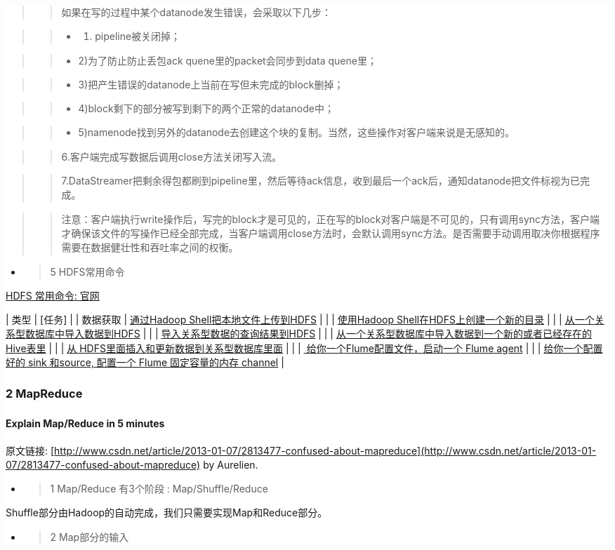 >>如果在写的过程中某个datanode发生错误，会采取以下几步：

>>* 1) pipeline被关闭掉；

>>* 2)为了防止防止丢包ack quene里的packet会同步到data quene里；

>>* 3)把产生错误的datanode上当前在写但未完成的block删掉；

>>* 4)block剩下的部分被写到剩下的两个正常的datanode中；

>>* 5)namenode找到另外的datanode去创建这个块的复制。当然，这些操作对客户端来说是无感知的。

>>6.客户端完成写数据后调用close方法关闭写入流。

>>7.DataStreamer把剩余得包都刷到pipeline里，然后等待ack信息，收到最后一个ack后，通知datanode把文件标视为已完成。

>>注意：客户端执行write操作后，写完的block才是可见的，正在写的block对客户端是不可见的，只有调用sync方法，客户端才确保该文件的写操作已经全部完成，当客户端调用close方法时，会默认调用sync方法。是否需要手动调用取决你根据程序需要在数据健壮性和吞吐率之间的权衡。

 * >5 HDFS常用命令

[HDFS 常用命令: 官网](http://hadoop.apache.org/docs/current/hadoop-project-dist/hadoop-common/FileSystemShell.html)

|	类型	|	[任务]	|
|	数据获取	|	[通过Hadoop Shell把本地文件上传到HDFS](http://hadoop.apache.org/docs/current/hadoop-project-dist/hadoop-common/FileSystemShell.html#put)	|
|		|	[使用Hadoop Shell在HDFS上创建一个新的目录](http://hadoop.apache.org/docs/current/hadoop-project-dist/hadoop-common/FileSystemShell.html#mkdir)	|
|		|	[从一个关系型数据库中导入数据到HDFS](http://sqoop.apache.org/docs/1.4.5/SqoopUserGuide.html#_literal_sqoop_import_literal)	|
|		|	[导入关系型数据的查询结果到HDFS](http://sqoop.apache.org/docs/1.4.5/SqoopUserGuide.html#_free_form_query_imports)	|
|		|	[从一个关系型数据库中导入数据到一个新的或者已经存在的Hive表里](http://sqoop.apache.org/docs/1.4.5/SqoopUserGuide.html#_importing_data_into_hive)	|
|		|	[从 HDFS里面插入和更新数据到关系型数据库里面](http://sqoop.apache.org/docs/1.4.5/SqoopUserGuide.html#_literal_sqoop_export_literal)	|
|		|	[ 给你一个Flume配置文件，启动一个 Flume agent](https://flume.apache.org/FlumeUserGuide.html#starting-an-agent)	|
|		|	[给你一个配置好的 sink 和source, 配置一个 Flume 固定容量的内存 channel](https://flume.apache.org/FlumeUserGuide.html#memory-channel)	|

### 2 MapReduce

#### Explain Map/Reduce in 5 minutes

原文链接: [http://www.csdn.net/article/2013-01-07/2813477-confused-about-mapreduce](http://www.csdn.net/article/2013-01-07/2813477-confused-about-mapreduce) by Aurelien.

* >1 Map/Reduce 有3个阶段 : Map/Shuffle/Reduce

Shuffle部分由Hadoop的自动完成，我们只需要实现Map和Reduce部分。

* >2 Map部分的输入
